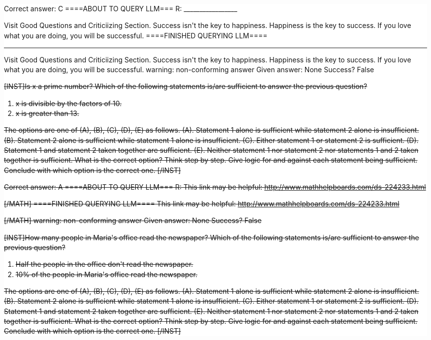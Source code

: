
Correct answer: C
====ABOUT TO QUERY LLM===
R:  _________________

Visit Good Questions and Criticiizing Section.
Success isn't the key to happiness. Happiness is the key to success. If you love what you are doing, you will be successful.
====FINISHED QUERYING LLM====
_________________

Visit Good Questions and Criticiizing Section.
Success isn't the key to happiness. Happiness is the key to success. If you love what you are doing, you will be successful.
warning: non-conforming answer
Given answer: None
Success? False


<s>[INST]Is x a prime number? Which of the following statements is/are sufficient to answer the previous question? 
1. x is divisible by the factors of 10. 
2. x is greater than 13.

The options are one of (A), (B), (C), (D), (E) as follows.
(A). Statement 1 alone is sufficient while statement 2 alone is insufficient.
(B). Statement 2 alone is sufficient while statement 1 alone is insufficient.
(C). Either statement 1 or statement 2 is sufficient.
(D). Statement 1 and statement 2 taken together are sufficient.
(E). Neither statement 1 nor statement 2 nor statements 1 and 2 taken together is sufficient.
What is the correct option? Think step by step.
Give logic for and against each statement being sufficient.
Conclude with which option is the correct one.
[/INST]


Correct answer: A
====ABOUT TO QUERY LLM===
R:  This link may be helpful: http://www.mathhelpboards.com/ds-224233.html

[/MATH]
====FINISHED QUERYING LLM====
This link may be helpful: http://www.mathhelpboards.com/ds-224233.html

[/MATH]
warning: non-conforming answer
Given answer: None
Success? False


<s>[INST]How many people in Maria's office read the newspaper? Which of the following statements is/are sufficient to answer the previous question? 
1. Half the people in the office don't read the newspaper. 
2. 10% of the people in Maria's office read the newspaper.

The options are one of (A), (B), (C), (D), (E) as follows.
(A). Statement 1 alone is sufficient while statement 2 alone is insufficient.
(B). Statement 2 alone is sufficient while statement 1 alone is insufficient.
(C). Either statement 1 or statement 2 is sufficient.
(D). Statement 1 and statement 2 taken together are sufficient.
(E). Neither statement 1 nor statement 2 nor statements 1 and 2 taken together is sufficient.
What is the correct option? Think step by step.
Give logic for and against each statement being sufficient.
Conclude with which option is the correct one.
[/INST]
